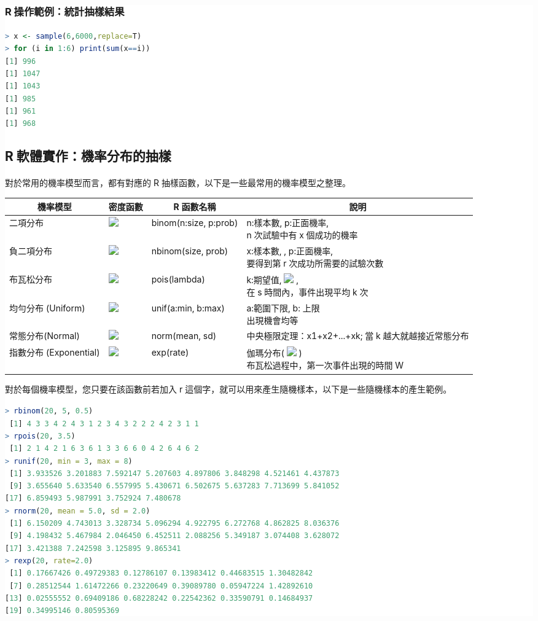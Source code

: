 ### R 操作範例：統計抽樣結果

```R
> x <- sample(6,6000,replace=T)
> for (i in 1:6) print(sum(x==i))
[1] 996
[1] 1047
[1] 1043
[1] 985
[1] 961
[1] 968

```

## R 軟體實作：機率分布的抽樣

對於常用的機率模型而言，都有對應的 R 抽樣函數，以下是一些最常用的機率模型之整理。

| 機率模型 | 密度函數 | R 函數名稱 | 說明 |
|----------|----------|------------|------|
| 二項分布 |  ![](../timg/9474fc44e360.jpg)  | binom(n:size, p:prob) | n:樣本數, p:正面機率, <br/> n 次試驗中有 x 個成功的機率 |
| 負二項分布 |  ![](../timg/c77b7e7c5cb0.jpg)  | nbinom(size, prob) | x:樣本數, , p:正面機率, <br/> 要得到第 r 次成功所需要的試驗次數 |
| 布瓦松分布   |  ![](../timg/1960dc6e970a.jpg)  | pois(lambda) | k:期望值,  ![](../timg/cc7b6d325f41.jpg) , <br/> 在 s 時間內，事件出現平均 k 次 |
| 均勻分布 (Uniform) |  ![](../timg/d199631f1413.jpg)  | unif(a:min, b:max) | a:範圍下限, b: 上限 <br/> 出現機會均等 |
| 常態分布(Normal) |  ![](../timg/b0aca724e39e.jpg)  | norm(mean, sd) | 中央極限定理：x1+x2+...+xk; 當 k 越大就越接近常態分布 | 
| 指數分布  (Exponential)|  ![](../timg/71075ebb0855.jpg)  | exp(rate) | 伽瑪分布( ![](../timg/ad965fa877cb.jpg) ) <br/> 布瓦松過程中，第一次事件出現的時間 W |

對於每個機率模型，您只要在該函數前若加入 r 這個字，就可以用來產生隨機樣本，以下是一些隨機樣本的產生範例。

```R
> rbinom(20, 5, 0.5)
 [1] 4 3 3 4 2 4 3 1 2 3 4 3 2 2 2 4 2 3 1 1
> rpois(20, 3.5)
 [1] 2 1 4 2 1 6 3 6 1 3 3 6 6 0 4 2 6 4 6 2
> runif(20, min = 3, max = 8)
 [1] 3.933526 3.201883 7.592147 5.207603 4.897806 3.848298 4.521461 4.437873
 [9] 3.655640 5.633540 6.557995 5.430671 6.502675 5.637283 7.713699 5.841052
[17] 6.859493 5.987991 3.752924 7.480678
> rnorm(20, mean = 5.0, sd = 2.0)
 [1] 6.150209 4.743013 3.328734 5.096294 4.922795 6.272768 4.862825 8.036376
 [9] 4.198432 5.467984 2.046450 6.452511 2.088256 5.349187 3.074408 3.628072
[17] 3.421388 7.242598 3.125895 9.865341
> rexp(20, rate=2.0)
 [1] 0.17667426 0.49729383 0.12786107 0.13983412 0.44683515 1.30482842
 [7] 0.28512544 1.61472266 0.23220649 0.39089780 0.05947224 1.42892610
[13] 0.02555552 0.69409186 0.68228242 0.22542362 0.33590791 0.14684937
[19] 0.34995146 0.80595369
```
